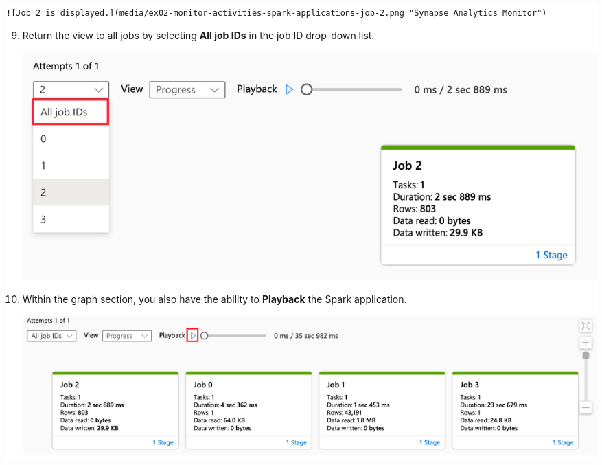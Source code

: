     ![Job 2 is displayed.](media/ex02-monitor-activities-spark-applications-job-2.png "Synapse Analytics Monitor")

9. Return the view to all jobs by selecting **All job IDs** in the job ID drop-down list.

    ![All job IDs is highlighted in the Job IDs drop-down list.](media/ex02-monitor-activities-spark-applications-all-job-ids.png "Synapse Analytics Monitor")

10. Within the graph section, you also have the ability to **Playback** the Spark application.

    ![The Playback button is highlighted.](media/ex02-monitor-activities-spark-applications-playback.png "Synapse Analytics Monitor")
